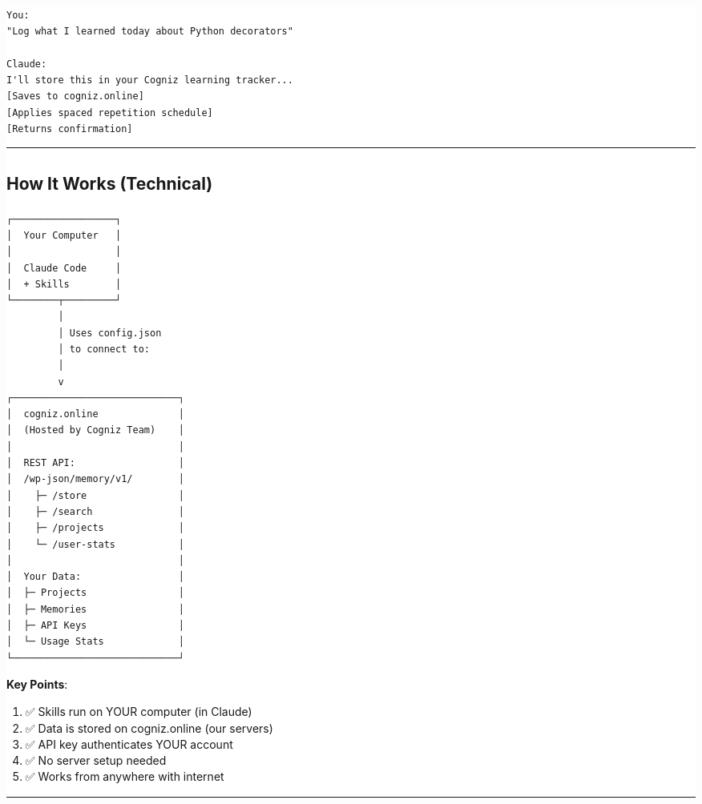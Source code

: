 ```
You:
"Log what I learned today about Python decorators"

Claude:
I'll store this in your Cogniz learning tracker...
[Saves to cogniz.online]
[Applies spaced repetition schedule]
[Returns confirmation]
```

---

## How It Works (Technical)

```
┌──────────────────┐
│  Your Computer   │
│                  │
│  Claude Code     │
│  + Skills        │
└────────┬─────────┘
         │
         │ Uses config.json
         │ to connect to:
         │
         v
┌─────────────────────────────┐
│  cogniz.online              │
│  (Hosted by Cogniz Team)    │
│                             │
│  REST API:                  │
│  /wp-json/memory/v1/        │
│    ├─ /store                │
│    ├─ /search               │
│    ├─ /projects             │
│    └─ /user-stats           │
│                             │
│  Your Data:                 │
│  ├─ Projects                │
│  ├─ Memories                │
│  ├─ API Keys                │
│  └─ Usage Stats             │
└─────────────────────────────┘
```

**Key Points**:
1. ✅ Skills run on YOUR computer (in Claude)
2. ✅ Data is stored on cogniz.online (our servers)
3. ✅ API key authenticates YOUR account
4. ✅ No server setup needed
5. ✅ Works from anywhere with internet

---